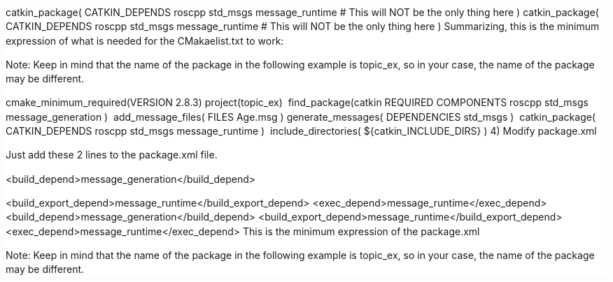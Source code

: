 catkin_package(
      CATKIN_DEPENDS roscpp std_msgs message_runtime   # This will NOT be the only thing here
)
catkin_package(
      CATKIN_DEPENDS roscpp std_msgs message_runtime   # This will NOT be the only thing here
)
Summarizing, this is the minimum expression of what is needed for the CMakaelist.txt to work:

Note: Keep in mind that the name of the package in the following example is topic_ex, so in your case, the name of the package may be different.

cmake_minimum_required(VERSION 2.8.3)
project(topic_ex)
​
​
find_package(catkin REQUIRED COMPONENTS
  roscpp
  std_msgs
  message_generation
)
​
add_message_files(
  FILES
  Age.msg
)
​
generate_messages(
  DEPENDENCIES
  std_msgs
)
​
catkin_package(
  CATKIN_DEPENDS roscpp std_msgs message_runtime
)
​
include_directories(
  ${catkin_INCLUDE_DIRS}
)
4) Modify package.xml

Just add these 2 lines to the package.xml file.

<build_depend>message_generation</build_depend>

<build_export_depend>message_runtime</build_export_depend>
<exec_depend>message_runtime</exec_depend>
<build_depend>message_generation</build_depend>
​
<build_export_depend>message_runtime</build_export_depend>
<exec_depend>message_runtime</exec_depend>
This is the minimum expression of the package.xml

Note: Keep in mind that the name of the package in the following example is topic_ex, so in your case, the name of the package may be different.
